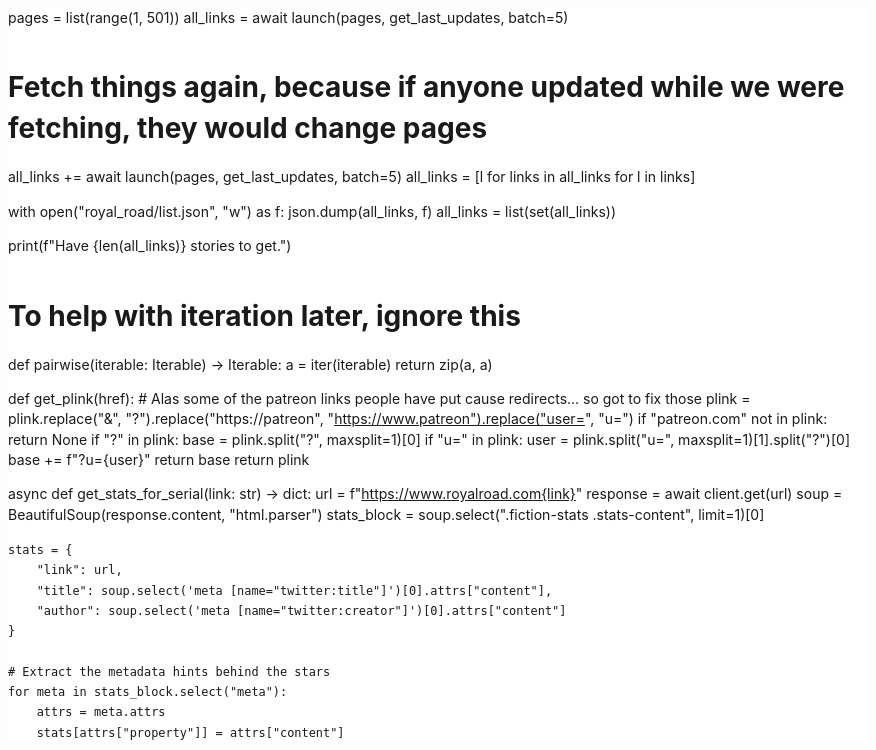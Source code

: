 pages = list(range(1, 501))
all_links = await launch(pages, get_last_updates, batch=5)
# Fetch things again, because if anyone updated while we were fetching, they would change pages
all_links += await launch(pages, get_last_updates, batch=5)
all_links = [l for links in all_links for l in links]

with open("royal_road/list.json", "w") as f:
    json.dump(all_links, f)
all_links = list(set(all_links))

print(f"Have {len(all_links)} stories to get.")

# To help with iteration later, ignore this
def pairwise(iterable: Iterable) -> Iterable:
    a = iter(iterable)
    return zip(a, a)

def get_plink(href):
    # Alas some of the patreon links people have put cause redirects... so got to fix those
    plink = plink.replace("&", "?").replace("https://patreon", "https://www.patreon").replace("user=", "u=")
    if "patreon.com" not in plink:
        return None
    if "?" in plink:
        base = plink.split("?", maxsplit=1)[0]
        if "u=" in plink:
            user = plink.split("u=", maxsplit=1)[1].split("?")[0]
            base += f"?u={user}"
        return base
    return plink

async def get_stats_for_serial(link: str) -> dict:
    url = f"https://www.royalroad.com{link}"
    response = await client.get(url)
    soup = BeautifulSoup(response.content, "html.parser")
    stats_block = soup.select(".fiction-stats .stats-content", limit=1)[0]

    stats = {
        "link": url, 
        "title": soup.select('meta [name="twitter:title"]')[0].attrs["content"], 
        "author": soup.select('meta [name="twitter:creator"]')[0].attrs["content"]
    }

    # Extract the metadata hints behind the stars
    for meta in stats_block.select("meta"):
        attrs = meta.attrs
        stats[attrs["property"]] = attrs["content"]
